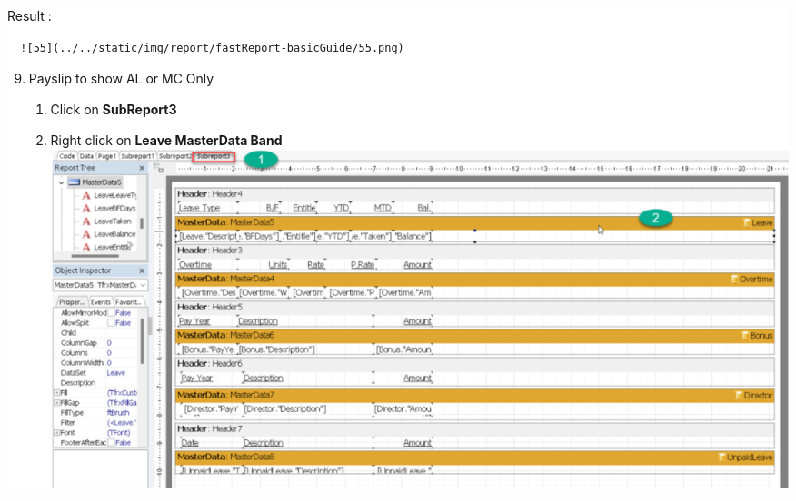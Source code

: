    Result :

      ![55](../../static/img/report/fastReport-basicGuide/55.png)

9. Payslip to show AL or MC Only

   1. Click on **SubReport3**

   2. Right click on **Leave MasterData Band**
      ![56](../../static/img/report/fastReport-basicGuide/56.png)
